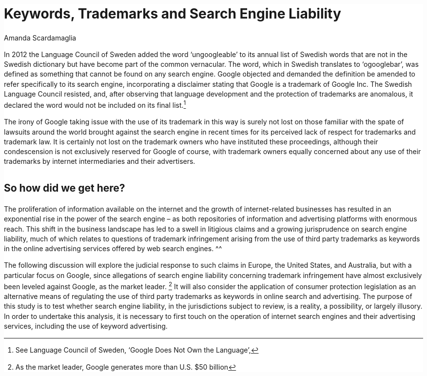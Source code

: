 Keywords, Trademarks and Search Engine Liability
================================================

Amanda Scardamaglia

In 2012 the Language Council of Sweden added the word ‘ungoogleable’ to
its annual list of Swedish words that are not in the Swedish dictionary
but have become part of the common vernacular. The word, which in
Swedish translates to ‘ogooglebar’, was defined as something that cannot
be found on any search engine. Google objected and demanded the
definition be amended to refer specifically to its search engine,
incorporating a disclaimer stating that Google is a trademark of Google
Inc. The Swedish Language Council resisted, and, after observing that
language development and the protection of trademarks are anomalous, it
declared the word would not be included on its final
list.[^1]

The irony of Google taking issue with the use of its trademark in this
way is surely not lost on those familiar with the spate of lawsuits
around the world brought against the search engine in recent times for
its perceived lack of respect for trademarks and trademark law. It is
certainly not lost on the trademark owners who have instituted these
proceedings, although their condescension is not exclusively reserved
for Google of course, with trademark owners equally concerned about any
use of their trademarks by internet intermediaries and their
advertisers.

So how did we get here?
-----------------------

The proliferation of information available on the internet and the
growth of internet-related businesses has resulted in an exponential
rise in the power of the search engine – as both repositories of
information and advertising platforms with enormous reach. This shift in
the business landscape has led to a swell in litigious claims and a
growing jurisprudence on search engine liability, much of which relates
to questions of trademark infringement arising from the use of third
party trademarks as keywords in the online advertising services offered
by web search engines. ^^

The following discussion will explore the judicial response to such
claims in Europe, the United States, and Australia, but with a
particular focus on Google, since allegations of search engine liability
concerning trademark infringement have almost exclusively been leveled
against Google, as the market leader. [^2] It will also
consider the application of consumer protection legislation as an
alternative means of regulating the use of third party trademarks as
keywords in online search and advertising. The purpose of this study is
to test whether search engine liability, in the jurisdictions subject to
review, is a reality, a possibility, or largely illusory. In order to
undertake this analysis, it is necessary to first touch on the operation
of internet search engines and their advertising services, including the
use of keyword advertising.


[^1]: See Language Council of Sweden, ‘Google Does Not Own the Language’,
[^2]: As the market leader, Google generates more than U.S. \$50 billion
[^3]: In 2017 this figure is expected to grow to U.S. \$185 billion. See
[^4]: See for example GoTo.com v Walt Disney Co, 202 F 3d 1199 (9th Cir,
[^5]: For more on the operation of the Google search engine see Google Inc
[^6]: ‘Introducing the Knowledge Graph: Things not Strings’, Google
[^7]: Google Advertising Policies Help, ‘AdWords Trademark Policy’,
[^8]: Matthew Saltmarsh, ‘Google Will Sell Brand Names as Keywords in
[^9]: Google Advertising Policies Help, ‘Updates to AdWords Trademark
[^10]: Eric Goldman, ‘Microsoft Adopts Google-Style Trademark Policy for
[^11]: Bing Ads, ‘Intellectual Property Guidelines’,
[^12]: Google Advertising Policies Help, ‘AdWords Trademark Policy’. That
[^13]: Bing Ads, ‘Intellectual Property Guidelines’.
[^14]: As acknowledged by Circuit Judge Hartz in his opening statement of
[^15]: §32 of the Lanham Act, 15 USC §1114(1) (2005). Also see §1125(a)
[^16]: As to the recognized categories of confusion see Australian Gold Inc
[^17]: **First Council Directive 89/104/EEC of 21 December 1988 to
[^18]: As set out by Arnold J in Interflora Inc v Marks and Spencer Plc
[^19]: Trade Marks Act 1995 (Australia) s 120(1). Trademark infringement
[^20]: Trade Marks Act 1995 (Australia) s 10.
[^21]: See especially Playboy Enterprises Inc v Netscape Communications
[^22]: Google France SARL v Louis Vuitton Malletier SA [2010] C-236/08,
[^23]: Google France SARL v Louis Vuitton Malletier SA [2010] C-236/08,
[^24]: William M. Landes and Richard A Posner, ‘Trademark Law: An Economic
[^25]: Eric Goldman, ‘More Confirmation That Google Has Won the AdWords
[^26]: Soaring Helmet Corporation v Bill Me Inc, 2:2009cv00789 (WD Wash,
[^27]: Home Decor Center Inc v Google Inc, CV 2:12-cv-05706-GW-SH (CD Cal,
[^28]: Reuters, ‘Rosetta Stone and Google Settle Trademark Lawsuits’, 31
[^29]: Rosetta Stone Ltd v Google Inc, 1:09-cv-00736-GBL-TCB (ED Va, 2010).
[^30]: Rosetta Stone Ltd v Google Inc*,* WL 1155143 (4th Cir, 2012).
[^31]: For further discussion see Althaf Marsoof, ‘Online Service Providers
[^32]: ‘Trademark Law – Infringement Liability: European Court of Justice
[^33]: See for example Rescuecom Corp v Google Inc, 562 F 3d 123 (2d Cir,
[^34]: For example in Rosetta Stone Ltd v Google Inc, 2012 WL 1155143 (4th
[^35]: Although see 1-800 Contacts Inc v Lens.com Inc , No 11-4114,
[^36]: Interflora Inc v Marks and Spencer Plc [2013] EWHC 1291 at [318].
[^37]: REA Group Ltd v Real Estate 1 Ltd [2013] FCA 559.
[^38]: They should do so with caution however as the Interflora decision
[^39]: This is a schedule of the *Competition and Consumer Act 2010*(Cth).
[^40]: Robert French, ‘A Lawyer’s Guide to Misleading or Deceptive
[^41]: For imitation of product shape and get-up see for example Parkdale
[^42]: Re Taco Company of Australia**Inc [1982] FCA 136.
[^43]: Architects (Australia) Pty Ltd v Whitty Consultants Pty Ltd [2002]
[^44]: In the United States see §43 of the Lanham Act, 15 USC §1125 (2005).
[^45]: For a detailed analysis of this case see Amanda Scardamaglia,
[^46]: Australian Competition and Consumer Commission v Trading Post [2011]
[^47]: Australian Competition and Consumer Commission v Google Inc [2012]
[^48]: See Megan Richardson, ‘Before the High Court: Why Policy Matters:
[^49]: **Google Inc v Australian Competition and Consumer Commission [2013]
[^50]: Megan Richardson, ‘Before the High Court’, 588.
[^51]: On this point, the Trkulja v Google Inc LLC & Anor (No 5) [2012] VSC
[^52]: Charles Arthur, ‘Google Breaks 2005 Promise to Never Show Banner Ads
[^53]: Section 85(3) of the Trade Practices Act 1974 (Cth), now 251 of the
[^54]: **Google Inc v Australian Competition and Consumer Commission [2013]
[^55]: Such as the contextual approach to trademark infringement as
[^56]: Interflora Inc v Marks and Spencer Plc [2013] EWHC 1291 at [288].
[^57]: That is, accept that liability should fall on the ‘cheapest cost
[^58]: Eric Goldman, ‘Deregulating Relevancy in Internet Trademark Law’,
[^59]: Also see Stacey L. Dogan and Mark A. Lemley, ‘Trademark and Consumer
[^60]: Eric Goldman, ‘Deregulating Relevancy in Internet Trademark Law’,